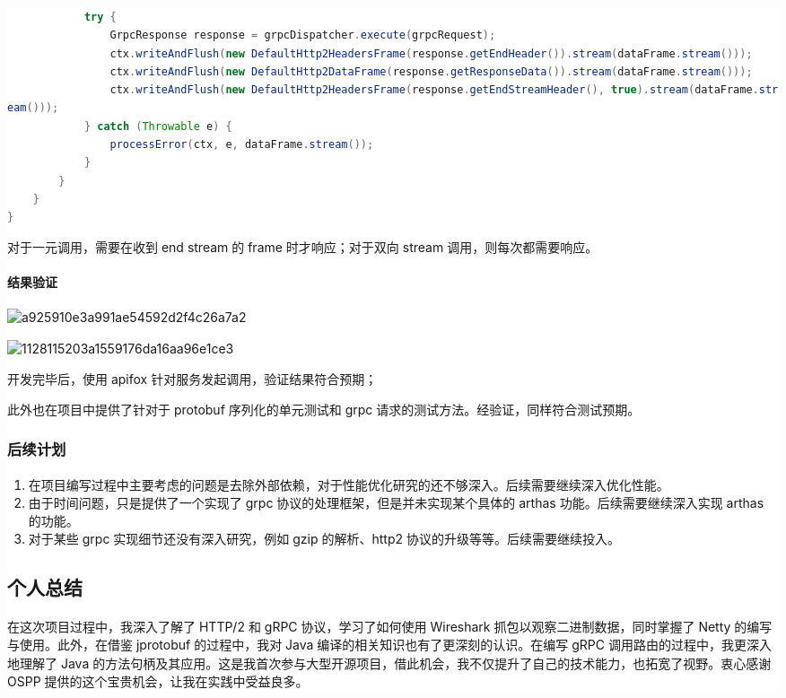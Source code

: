 ```java
            try {
                GrpcResponse response = grpcDispatcher.execute(grpcRequest);
                ctx.writeAndFlush(new DefaultHttp2HeadersFrame(response.getEndHeader()).stream(dataFrame.stream()));
                ctx.writeAndFlush(new DefaultHttp2DataFrame(response.getResponseData()).stream(dataFrame.stream()));
                ctx.writeAndFlush(new DefaultHttp2HeadersFrame(response.getEndStreamHeader(), true).stream(dataFrame.stream()));
            } catch (Throwable e) {
                processError(ctx, e, dataFrame.stream());
            }
        }
    }
}
```

对于一元调用，需要在收到 end stream 的 frame 时才响应；对于双向 stream 调用，则每次都需要响应。

#### 结果验证

![a925910e3a991ae54592d2f4c26a7a2](./a925910e3a991ae54592d2f4c26a7a2.png)

![1128115203a1559176da16aa96e1ce3](./1128115203a1559176da16aa96e1ce3.png)

开发完毕后，使用 apifox 针对服务发起调用，验证结果符合预期；

此外也在项目中提供了针对于 protobuf 序列化的单元测试和 grpc 请求的测试方法。经验证，同样符合测试预期。

### 后续计划

1. 在项目编写过程中主要考虑的问题是去除外部依赖，对于性能优化研究的还不够深入。后续需要继续深入优化性能。
2. 由于时间问题，只是提供了一个实现了 grpc 协议的处理框架，但是并未实现某个具体的 arthas 功能。后续需要继续深入实现 arthas 的功能。
3. 对于某些 grpc 实现细节还没有深入研究，例如 gzip 的解析、http2 协议的升级等等。后续需要继续投入。

## 个人总结

在这次项目过程中，我深入了解了 HTTP/2 和 gRPC 协议，学习了如何使用 Wireshark 抓包以观察二进制数据，同时掌握了 Netty 的编写与使用。此外，在借鉴 jprotobuf 的过程中，我对 Java 编译的相关知识也有了更深刻的认识。在编写 gRPC 调用路由的过程中，我更深入地理解了 Java 的方法句柄及其应用。这是我首次参与大型开源项目，借此机会，我不仅提升了自己的技术能力，也拓宽了视野。衷心感谢 OSPP 提供的这个宝贵机会，让我在实践中受益良多。
